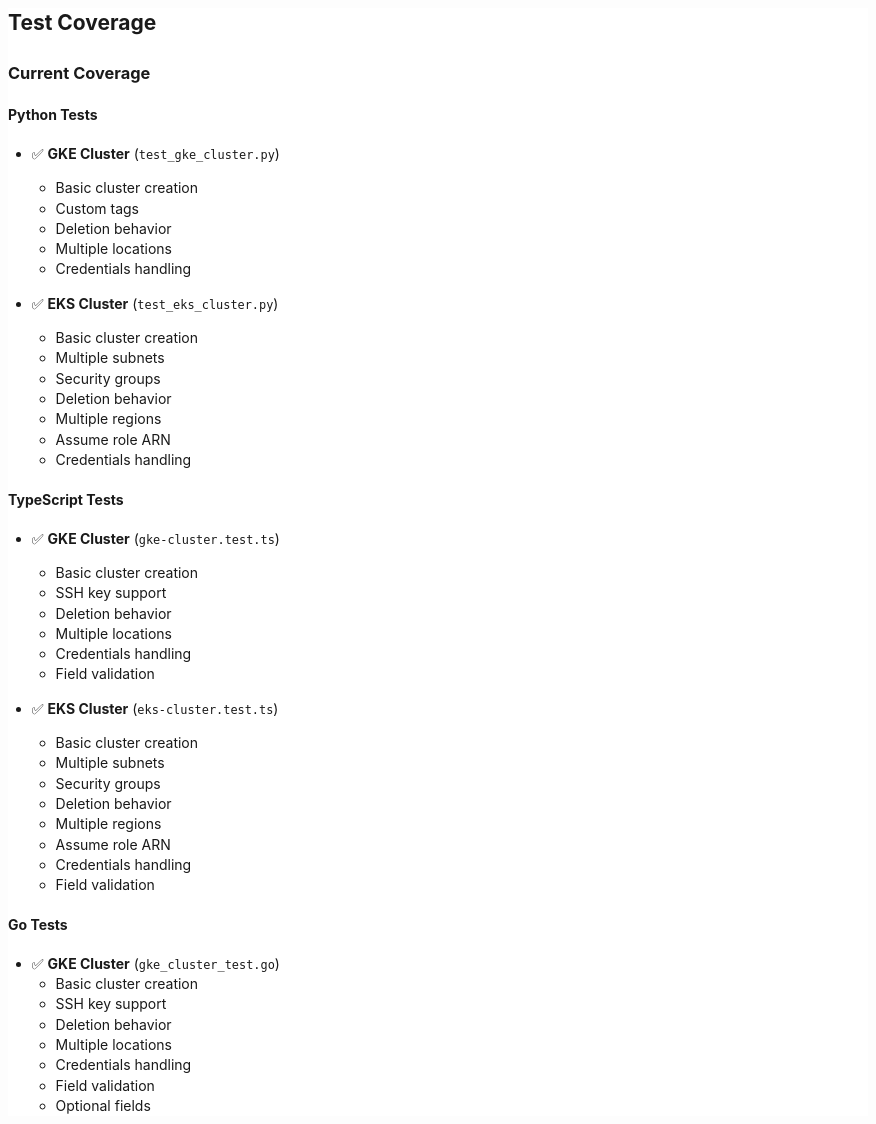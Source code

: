 ```bash
```

## Test Coverage

### Current Coverage

#### Python Tests
- ✅ **GKE Cluster** (`test_gke_cluster.py`)
  - Basic cluster creation
  - Custom tags
  - Deletion behavior
  - Multiple locations
  - Credentials handling

- ✅ **EKS Cluster** (`test_eks_cluster.py`)
  - Basic cluster creation
  - Multiple subnets
  - Security groups
  - Deletion behavior
  - Multiple regions
  - Assume role ARN
  - Credentials handling

#### TypeScript Tests
- ✅ **GKE Cluster** (`gke-cluster.test.ts`)
  - Basic cluster creation
  - SSH key support
  - Deletion behavior
  - Multiple locations
  - Credentials handling
  - Field validation

- ✅ **EKS Cluster** (`eks-cluster.test.ts`)
  - Basic cluster creation
  - Multiple subnets
  - Security groups
  - Deletion behavior
  - Multiple regions
  - Assume role ARN
  - Credentials handling
  - Field validation

#### Go Tests
- ✅ **GKE Cluster** (`gke_cluster_test.go`)
  - Basic cluster creation
  - SSH key support
  - Deletion behavior
  - Multiple locations
  - Credentials handling
  - Field validation
  - Optional fields
